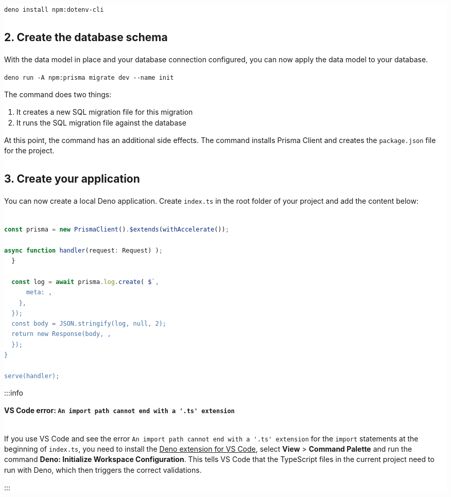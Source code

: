 ```terminal
deno install npm:dotenv-cli
```

## 2. Create the database schema

With the data model in place and your database connection configured, you can now apply the data model to your database.

```terminal
deno run -A npm:prisma migrate dev --name init
```

The command does two things:

1. It creates a new SQL migration file for this migration
1. It runs the SQL migration file against the database

At this point, the command has an additional side effects. The command installs Prisma Client and creates the `package.json` file for the project.

## 3. Create your application

You can now create a local Deno application. Create `index.ts` in the root folder of your project and add the content below:

```ts file=index.ts

const prisma = new PrismaClient().$extends(withAccelerate());

async function handler(request: Request) );
  }

  const log = await prisma.log.create( $`,
      meta: ,
    },
  });
  const body = JSON.stringify(log, null, 2);
  return new Response(body, ,
  });
}

serve(handler);
```

:::info

**VS Code error: `An import path cannot end with a '.ts' extension`**<br /><br />

If you use VS Code and see the error `An import path cannot end with a '.ts' extension` for the `import` statements at the beginning of `index.ts`, you need to install the [Deno extension for VS Code](https://docs.deno.com/runtime/reference/vscode/), select **View** > **Command Palette** and run the command **Deno: Initialize Workspace Configuration**. This tells VS Code that the TypeScript files in the current project need to run with Deno, which then triggers the correct validations.

:::
